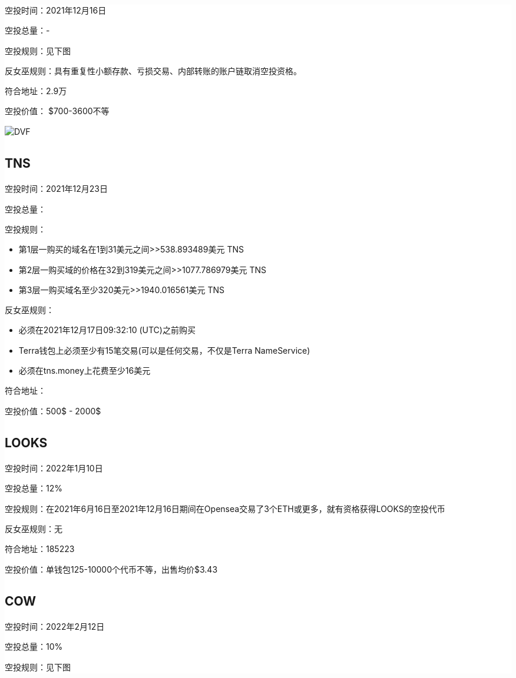 空投时间：2021年12月16日

空投总量：-

空投规则：见下图

反女巫规则：具有重复性小额存款、亏损交易、内部转账的账户链取消空投资格。

符合地址：2.9万

空投价值： $700-3600不等

![DVF](/img/docs/airdrop/historical-airdrop-rules/5.jpg)

## TNS

空投时间：2021年12月23日

空投总量：

空投规则：

- 第1层一购买的域名在1到31美元之间>>538.893489美元 TNS

- 第2层一购买域的价格在32到319美元之间>>1077.786979美元 TNS

- 第3层一购买域名至少320美元>>1940.016561美元 TNS

反女巫规则：

- 必须在2021年12月17日09:32:10 (UTC)之前购买

- Terra钱包上必须至少有15笔交易(可以是任何交易，不仅是Terra NameService)

- 必须在tns.money上花费至少16美元

符合地址：

空投价值：500$ - 2000$

## LOOKS

空投时间：2022年1月10日

空投总量：12%

空投规则：在2021年6月16日至2021年12月16日期间在Opensea交易了3个ETH或更多，就有资格获得LOOKS的空投代币

反女巫规则：无

符合地址：185223

空投价值：单钱包125-10000个代币不等，出售均价$3.43

## COW

空投时间：2022年2月12日

空投总量：10%

空投规则：见下图
